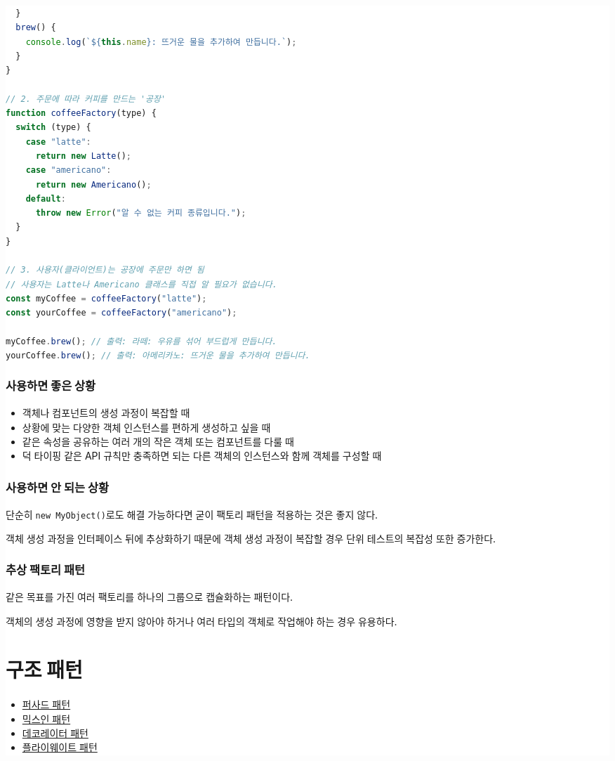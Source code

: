 ```js
  }
  brew() {
    console.log(`${this.name}: 뜨거운 물을 추가하여 만듭니다.`);
  }
}

// 2. 주문에 따라 커피를 만드는 '공장'
function coffeeFactory(type) {
  switch (type) {
    case "latte":
      return new Latte();
    case "americano":
      return new Americano();
    default:
      throw new Error("알 수 없는 커피 종류입니다.");
  }
}

// 3. 사용자(클라이언트)는 공장에 주문만 하면 됨
// 사용자는 Latte나 Americano 클래스를 직접 알 필요가 없습니다.
const myCoffee = coffeeFactory("latte");
const yourCoffee = coffeeFactory("americano");

myCoffee.brew(); // 출력: 라떼: 우유를 섞어 부드럽게 만듭니다.
yourCoffee.brew(); // 출력: 아메리카노: 뜨거운 물을 추가하여 만듭니다.
```

### 사용하면 좋은 상황

- 객체나 컴포넌트의 생성 과정이 복잡할 때
- 상황에 맞는 다양한 객체 인스턴스를 편하게 생성하고 싶을 때
- 같은 속성을 공유하는 여러 개의 작은 객체 또는 컴포넌트를 다룰 때
- 덕 타이핑 같은 API 규칙만 충족하면 되는 다른 객체의 인스턴스와 함께 객체를 구성할 때

### 사용하면 안 되는 상황

단순히 `new MyObject()`로도 해결 가능하다면 굳이 팩토리 패턴을 적용하는 것은 좋지 않다.

객체 생성 과정을 인터페이스 뒤에 추상화하기 때문에 객체 생성 과정이 복잡할 경우 단위 테스트의 복잡성 또한 증가한다.

### 추상 팩토리 패턴

같은 목표를 가진 여러 팩토리를 하나의 그룹으로 캡슐화하는 패턴이다.

객체의 생성 과정에 영향을 받지 않아야 하거나 여러 타입의 객체로 작업해야 하는 경우 유용하다.

# 구조 패턴

- [퍼사드 패턴](#퍼사드-패턴)
- [믹스인 패턴](#믹스인-패턴)
- [데코레이터 패턴](#데코레이터-패턴)
- [플라이웨이트 패턴](#플라이웨이트-패턴)
